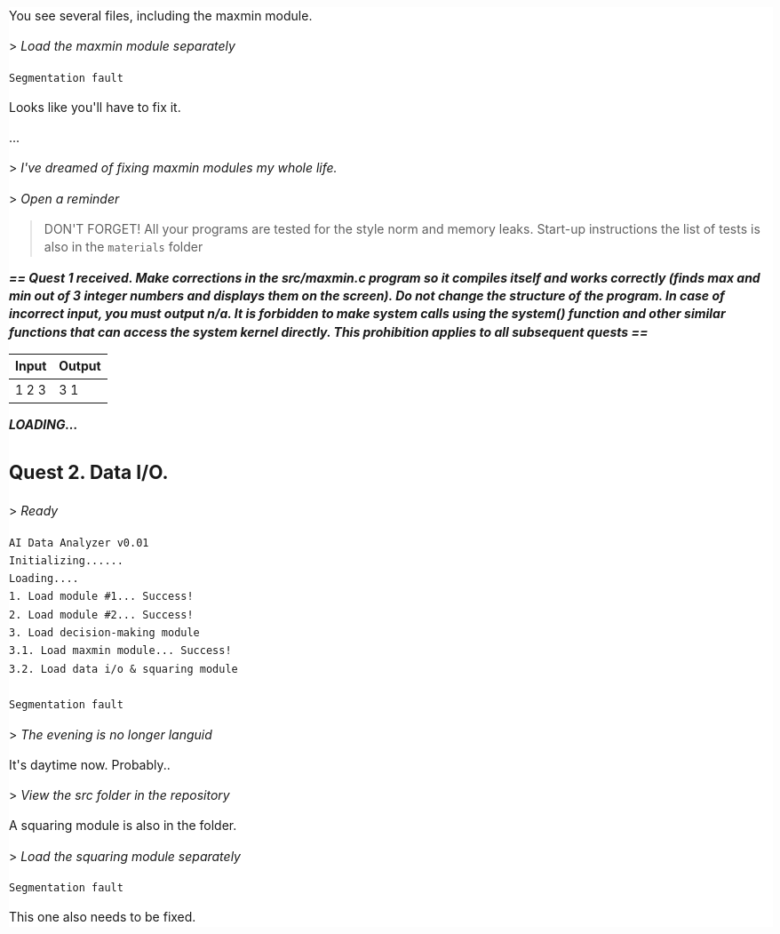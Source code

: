 You see several files, including the maxmin module. 

\> *Load the maxmin module separately*

    Segmentation fault

Looks like you'll have to fix it.

...

\> *I've dreamed of fixing maxmin modules my whole life.* 

\> *Open a reminder*
> DON'T FORGET! All your programs are tested for the style norm and memory leaks. Start-up instructions
> the list of tests is also in the `materials` folder

***== Quest 1 received. Make corrections in the src/maxmin.c program so it compiles itself and works correctly (finds max and min out of 3 integer numbers and displays them on the screen). Do not change the structure of the program. In case of incorrect input, you must output n/a. It is forbidden to make system calls using the system() function and other similar functions that can access the system kernel directly. This prohibition applies to all subsequent quests ==***

| Input | Output |
| ------ | ------ |
| 1 2 3 | 3 1 |

***LOADING…***


## Quest 2. Data I/O.

\> *Ready*

    AI Data Analyzer v0.01
    Initializing......
    Loading....
    1. Load module #1... Success!     
    2. Load module #2... Success!
    3. Load decision-making module 
    3.1. Load maxmin module... Success!
    3.2. Load data i/o & squaring module
    
    Segmentation fault

\> *The evening is no longer languid*

It's daytime now. Probably..

\> *View the src folder in the repository*

A squaring module is also in the folder.

\> *Load the squaring module separately*

    Segmentation fault

This one also needs to be fixed.
